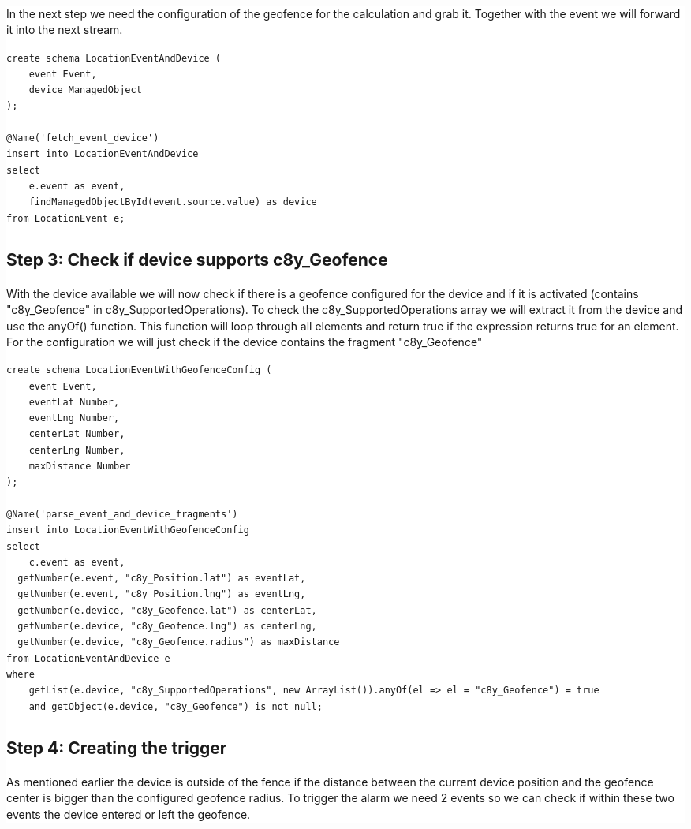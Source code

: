 In the next step we need the configuration of the geofence for the calculation and grab it. Together with the event we will forward it into the next stream.

    create schema LocationEventAndDevice (
    	event Event,
    	device ManagedObject
    );

    @Name('fetch_event_device')
    insert into LocationEventAndDevice
    select
    	e.event as event,
    	findManagedObjectById(event.source.value) as device
    from LocationEvent e;

## Step 3: Check if device supports c8y_Geofence

With the device available we will now check if there is a geofence configured for the device and if it is activated (contains "c8y_Geofence" in c8y_SupportedOperations).
To check the c8y_SupportedOperations array we will extract it from the device and use the anyOf() function. This function will loop through all elements and return true if the expression returns true for an element.
For the configuration we will just check if the device contains the fragment "c8y_Geofence"

    create schema LocationEventWithGeofenceConfig (
    	event Event,
    	eventLat Number,
    	eventLng Number,
    	centerLat Number,
    	centerLng Number,
    	maxDistance Number
    );

    @Name('parse_event_and_device_fragments')
    insert into LocationEventWithGeofenceConfig
    select
    	c.event as event,
      getNumber(e.event, "c8y_Position.lat") as eventLat,
      getNumber(e.event, "c8y_Position.lng") as eventLng,
      getNumber(e.device, "c8y_Geofence.lat") as centerLat,
      getNumber(e.device, "c8y_Geofence.lng") as centerLng,
      getNumber(e.device, "c8y_Geofence.radius") as maxDistance
    from LocationEventAndDevice e
    where  
    	getList(e.device, "c8y_SupportedOperations", new ArrayList()).anyOf(el => el = "c8y_Geofence") = true
    	and getObject(e.device, "c8y_Geofence") is not null;

## Step 4: Creating the trigger

As mentioned earlier the device is outside of the fence if the distance between the current device position and the geofence center is bigger than the configured geofence radius.
To trigger the alarm we need 2 events so we can check if within these two events the device entered or left the geofence.
